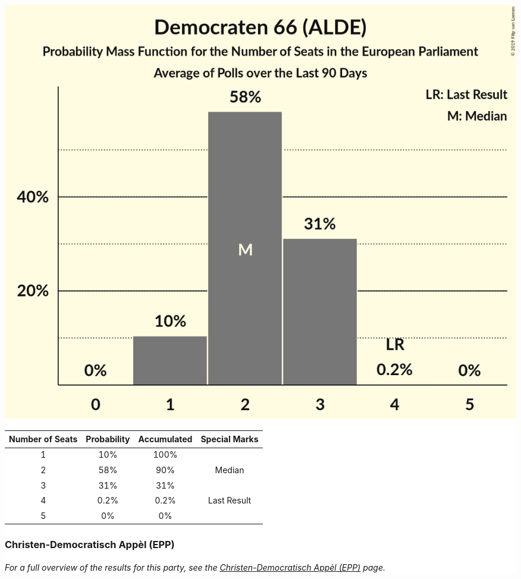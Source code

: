 ![Graph with seats probability mass function not yet produced](average-2019-05-21-seats-pmf-democraten66alde.png "Seats Probability Mass Function")

| Number of Seats | Probability | Accumulated | Special Marks |
|:---------------:|:-----------:|:-----------:|:-------------:|
| 1 | 10% | 100% |  |
| 2 | 58% | 90% | Median |
| 3 | 31% | 31% |  |
| 4 | 0.2% | 0.2% | Last Result |
| 5 | 0% | 0% |  |

### Christen-Democratisch Appèl (EPP)

*For a full overview of the results for this party, see the [Christen-Democratisch Appèl (EPP)](party-christen-democratischappèlepp.html) page.*
